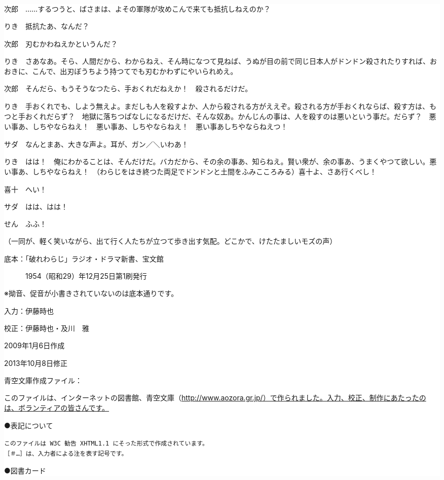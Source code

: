 次郎　……するつうと、ばさまは、よその軍隊が攻めこんで来ても抵抗しねえのか？

りき　抵抗たあ、なんだ？

次郎　刃むかわねえかというんだ？

りき　さあなあ。そら、人間だから、わからねえ、そん時になつて見ねば、うぬが目の前で同じ日本人がドンドン殺されたりすれば、おおきに、こんで、出刃ぼうちよう持つてでも刃むかわずにやいられめえ。

次郎　そんだら、もうそうなつたら、手おくれだねえか！　殺されるだけだ。

りき　手おくれでも、しよう無えよ。まだしも人を殺すよか、人から殺される方がええぞ。殺される方が手おくれならば、殺す方は、もつと手おくれだらず？　地獄に落ちつぱなしになるだけだ、そんな奴あ。かんじんの事は、人を殺すのは悪いという事だ。だらず？　悪い事あ、しちやならねえ！　悪い事あ、しちやならねえ！　悪い事あしちやならねえつ！

サダ　なんとまあ、大きな声よ。耳が、ガン／＼いわあ！

りき　はは！　俺にわかることは、そんだけだ。バカだから、その余の事あ、知らねえ。賢い衆が、余の事あ、うまくやつて欲しい。悪い事あ、しちやならねえ！　（わらじをはき終つた両足でドンドンと土間をふみこころみる）喜十よ、さあ行くべし！

喜十　へい！

サダ　はは、はは！

せん　ふふ！




（一同が、軽く笑いながら、出て行く人たちが立つて歩き出す気配。どこかで、けたたましいモズの声）















底本：「破れわらじ」ラジオ・ドラマ新書、宝文館

　　　1954（昭和29）年12月25日第1刷発行

※拗音、促音が小書きされていないのは底本通りです。

入力：伊藤時也

校正：伊藤時也・及川　雅

2009年1月6日作成

2013年10月8日修正

青空文庫作成ファイル：

このファイルは、インターネットの図書館、青空文庫（http://www.aozora.gr.jp/）で作られました。入力、校正、制作にあたったのは、ボランティアの皆さんです。











●表記について


	このファイルは W3C 勧告 XHTML1.1 にそった形式で作成されています。
	［＃…］は、入力者による注を表す記号です。







●図書カード